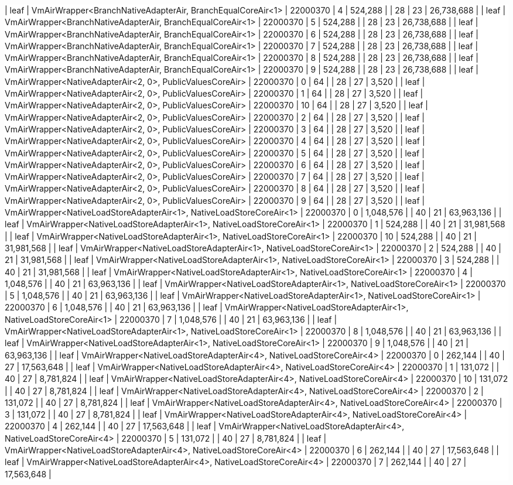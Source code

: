 | leaf | VmAirWrapper<BranchNativeAdapterAir, BranchEqualCoreAir<1> | 22000370 | 4 | 524,288 |  | 28 | 23 | 26,738,688 | 
| leaf | VmAirWrapper<BranchNativeAdapterAir, BranchEqualCoreAir<1> | 22000370 | 5 | 524,288 |  | 28 | 23 | 26,738,688 | 
| leaf | VmAirWrapper<BranchNativeAdapterAir, BranchEqualCoreAir<1> | 22000370 | 6 | 524,288 |  | 28 | 23 | 26,738,688 | 
| leaf | VmAirWrapper<BranchNativeAdapterAir, BranchEqualCoreAir<1> | 22000370 | 7 | 524,288 |  | 28 | 23 | 26,738,688 | 
| leaf | VmAirWrapper<BranchNativeAdapterAir, BranchEqualCoreAir<1> | 22000370 | 8 | 524,288 |  | 28 | 23 | 26,738,688 | 
| leaf | VmAirWrapper<BranchNativeAdapterAir, BranchEqualCoreAir<1> | 22000370 | 9 | 524,288 |  | 28 | 23 | 26,738,688 | 
| leaf | VmAirWrapper<NativeAdapterAir<2, 0>, PublicValuesCoreAir> | 22000370 | 0 | 64 |  | 28 | 27 | 3,520 | 
| leaf | VmAirWrapper<NativeAdapterAir<2, 0>, PublicValuesCoreAir> | 22000370 | 1 | 64 |  | 28 | 27 | 3,520 | 
| leaf | VmAirWrapper<NativeAdapterAir<2, 0>, PublicValuesCoreAir> | 22000370 | 10 | 64 |  | 28 | 27 | 3,520 | 
| leaf | VmAirWrapper<NativeAdapterAir<2, 0>, PublicValuesCoreAir> | 22000370 | 2 | 64 |  | 28 | 27 | 3,520 | 
| leaf | VmAirWrapper<NativeAdapterAir<2, 0>, PublicValuesCoreAir> | 22000370 | 3 | 64 |  | 28 | 27 | 3,520 | 
| leaf | VmAirWrapper<NativeAdapterAir<2, 0>, PublicValuesCoreAir> | 22000370 | 4 | 64 |  | 28 | 27 | 3,520 | 
| leaf | VmAirWrapper<NativeAdapterAir<2, 0>, PublicValuesCoreAir> | 22000370 | 5 | 64 |  | 28 | 27 | 3,520 | 
| leaf | VmAirWrapper<NativeAdapterAir<2, 0>, PublicValuesCoreAir> | 22000370 | 6 | 64 |  | 28 | 27 | 3,520 | 
| leaf | VmAirWrapper<NativeAdapterAir<2, 0>, PublicValuesCoreAir> | 22000370 | 7 | 64 |  | 28 | 27 | 3,520 | 
| leaf | VmAirWrapper<NativeAdapterAir<2, 0>, PublicValuesCoreAir> | 22000370 | 8 | 64 |  | 28 | 27 | 3,520 | 
| leaf | VmAirWrapper<NativeAdapterAir<2, 0>, PublicValuesCoreAir> | 22000370 | 9 | 64 |  | 28 | 27 | 3,520 | 
| leaf | VmAirWrapper<NativeLoadStoreAdapterAir<1>, NativeLoadStoreCoreAir<1> | 22000370 | 0 | 1,048,576 |  | 40 | 21 | 63,963,136 | 
| leaf | VmAirWrapper<NativeLoadStoreAdapterAir<1>, NativeLoadStoreCoreAir<1> | 22000370 | 1 | 524,288 |  | 40 | 21 | 31,981,568 | 
| leaf | VmAirWrapper<NativeLoadStoreAdapterAir<1>, NativeLoadStoreCoreAir<1> | 22000370 | 10 | 524,288 |  | 40 | 21 | 31,981,568 | 
| leaf | VmAirWrapper<NativeLoadStoreAdapterAir<1>, NativeLoadStoreCoreAir<1> | 22000370 | 2 | 524,288 |  | 40 | 21 | 31,981,568 | 
| leaf | VmAirWrapper<NativeLoadStoreAdapterAir<1>, NativeLoadStoreCoreAir<1> | 22000370 | 3 | 524,288 |  | 40 | 21 | 31,981,568 | 
| leaf | VmAirWrapper<NativeLoadStoreAdapterAir<1>, NativeLoadStoreCoreAir<1> | 22000370 | 4 | 1,048,576 |  | 40 | 21 | 63,963,136 | 
| leaf | VmAirWrapper<NativeLoadStoreAdapterAir<1>, NativeLoadStoreCoreAir<1> | 22000370 | 5 | 1,048,576 |  | 40 | 21 | 63,963,136 | 
| leaf | VmAirWrapper<NativeLoadStoreAdapterAir<1>, NativeLoadStoreCoreAir<1> | 22000370 | 6 | 1,048,576 |  | 40 | 21 | 63,963,136 | 
| leaf | VmAirWrapper<NativeLoadStoreAdapterAir<1>, NativeLoadStoreCoreAir<1> | 22000370 | 7 | 1,048,576 |  | 40 | 21 | 63,963,136 | 
| leaf | VmAirWrapper<NativeLoadStoreAdapterAir<1>, NativeLoadStoreCoreAir<1> | 22000370 | 8 | 1,048,576 |  | 40 | 21 | 63,963,136 | 
| leaf | VmAirWrapper<NativeLoadStoreAdapterAir<1>, NativeLoadStoreCoreAir<1> | 22000370 | 9 | 1,048,576 |  | 40 | 21 | 63,963,136 | 
| leaf | VmAirWrapper<NativeLoadStoreAdapterAir<4>, NativeLoadStoreCoreAir<4> | 22000370 | 0 | 262,144 |  | 40 | 27 | 17,563,648 | 
| leaf | VmAirWrapper<NativeLoadStoreAdapterAir<4>, NativeLoadStoreCoreAir<4> | 22000370 | 1 | 131,072 |  | 40 | 27 | 8,781,824 | 
| leaf | VmAirWrapper<NativeLoadStoreAdapterAir<4>, NativeLoadStoreCoreAir<4> | 22000370 | 10 | 131,072 |  | 40 | 27 | 8,781,824 | 
| leaf | VmAirWrapper<NativeLoadStoreAdapterAir<4>, NativeLoadStoreCoreAir<4> | 22000370 | 2 | 131,072 |  | 40 | 27 | 8,781,824 | 
| leaf | VmAirWrapper<NativeLoadStoreAdapterAir<4>, NativeLoadStoreCoreAir<4> | 22000370 | 3 | 131,072 |  | 40 | 27 | 8,781,824 | 
| leaf | VmAirWrapper<NativeLoadStoreAdapterAir<4>, NativeLoadStoreCoreAir<4> | 22000370 | 4 | 262,144 |  | 40 | 27 | 17,563,648 | 
| leaf | VmAirWrapper<NativeLoadStoreAdapterAir<4>, NativeLoadStoreCoreAir<4> | 22000370 | 5 | 131,072 |  | 40 | 27 | 8,781,824 | 
| leaf | VmAirWrapper<NativeLoadStoreAdapterAir<4>, NativeLoadStoreCoreAir<4> | 22000370 | 6 | 262,144 |  | 40 | 27 | 17,563,648 | 
| leaf | VmAirWrapper<NativeLoadStoreAdapterAir<4>, NativeLoadStoreCoreAir<4> | 22000370 | 7 | 262,144 |  | 40 | 27 | 17,563,648 | 